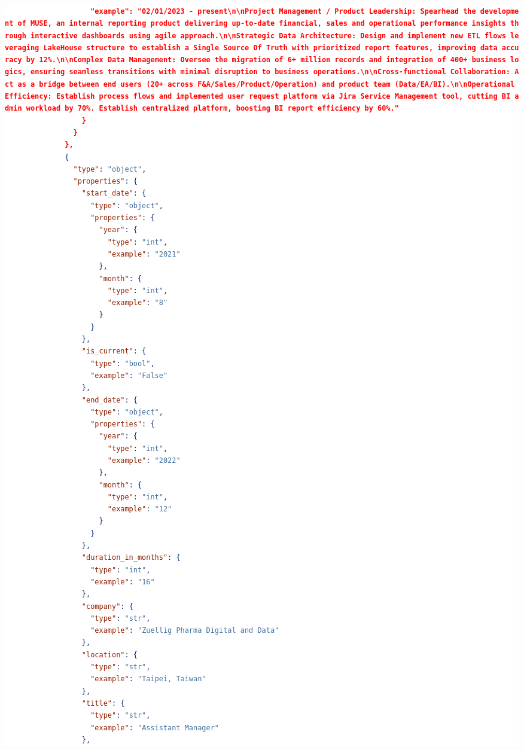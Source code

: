 ```json
                    "example": "02/01/2023 - present\n\nProject Management / Product Leadership: Spearhead the development of MUSE, an internal reporting product delivering up-to-date financial, sales and operational performance insights through interactive dashboards using agile approach.\n\nStrategic Data Architecture: Design and implement new ETL flows leveraging LakeHouse structure to establish a Single Source Of Truth with prioritized report features, improving data accuracy by 12%.\n\nComplex Data Management: Oversee the migration of 6+ million records and integration of 400+ business logics, ensuring seamless transitions with minimal disruption to business operations.\n\nCross-functional Collaboration: Act as a bridge between end users (20+ across F&A/Sales/Product/Operation) and product team (Data/EA/BI).\n\nOperational Efficiency: Establish process flows and implemented user request platform via Jira Service Management tool, cutting BI admin workload by 70%. Establish centralized platform, boosting BI report efficiency by 60%."
                  }
                }
              },
              {
                "type": "object",
                "properties": {
                  "start_date": {
                    "type": "object",
                    "properties": {
                      "year": {
                        "type": "int",
                        "example": "2021"
                      },
                      "month": {
                        "type": "int",
                        "example": "8"
                      }
                    }
                  },
                  "is_current": {
                    "type": "bool",
                    "example": "False"
                  },
                  "end_date": {
                    "type": "object",
                    "properties": {
                      "year": {
                        "type": "int",
                        "example": "2022"
                      },
                      "month": {
                        "type": "int",
                        "example": "12"
                      }
                    }
                  },
                  "duration_in_months": {
                    "type": "int",
                    "example": "16"
                  },
                  "company": {
                    "type": "str",
                    "example": "Zuellig Pharma Digital and Data"
                  },
                  "location": {
                    "type": "str",
                    "example": "Taipei, Taiwan"
                  },
                  "title": {
                    "type": "str",
                    "example": "Assistant Manager"
                  },
```